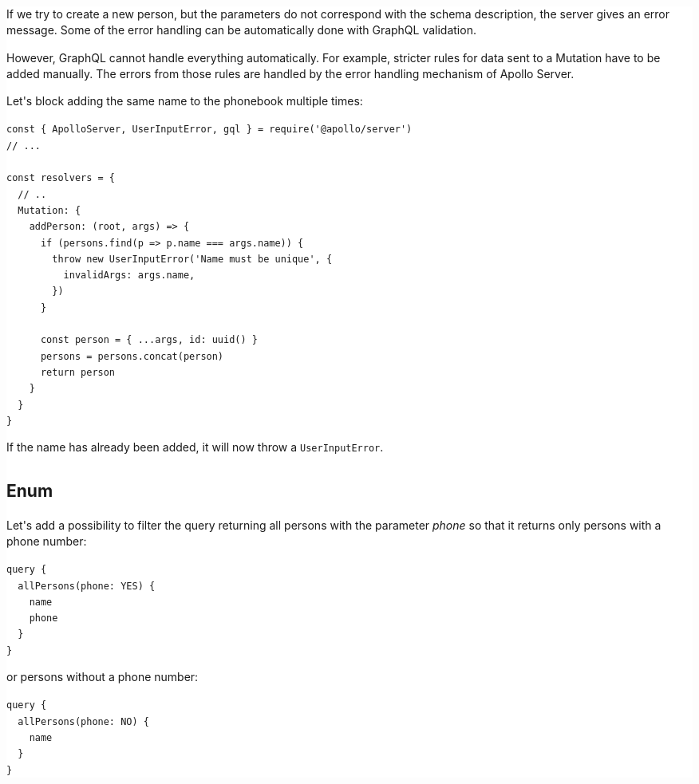 If we try to create a new person, but the parameters do not correspond with the schema description, the server gives an error message. Some of the error handling can be automatically done with GraphQL validation.

However, GraphQL cannot handle everything automatically. For example, stricter rules for data sent to a Mutation have to be added manually. The errors from those rules are handled by the error handling mechanism of Apollo Server.

Let's block adding the same name to the phonebook multiple times:
```
const { ApolloServer, UserInputError, gql } = require('@apollo/server')
// ...

const resolvers = {
  // ..
  Mutation: {
    addPerson: (root, args) => {
      if (persons.find(p => p.name === args.name)) {
        throw new UserInputError('Name must be unique', {
          invalidArgs: args.name,
        })
      }

      const person = { ...args, id: uuid() }
      persons = persons.concat(person)
      return person
    }
  }
}
```

If the name has already been added, it will now throw a `UserInputError`.

## Enum

Let's add a possibility to filter the query returning all persons with the parameter *phone* so that it returns only persons with a phone number:
```
query {
  allPersons(phone: YES) {
    name
    phone 
  }
}
```
or persons without a phone number:
```
query {
  allPersons(phone: NO) {
    name
  }
}
```
